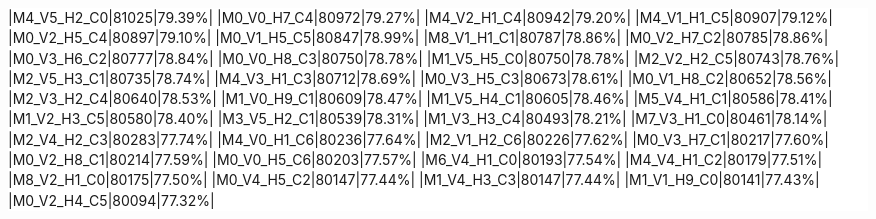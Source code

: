 |M4_V5_H2_C0|81025|79.39%|
|M0_V0_H7_C4|80972|79.27%|
|M4_V2_H1_C4|80942|79.20%|
|M4_V1_H1_C5|80907|79.12%|
|M0_V2_H5_C4|80897|79.10%|
|M0_V1_H5_C5|80847|78.99%|
|M8_V1_H1_C1|80787|78.86%|
|M0_V2_H7_C2|80785|78.86%|
|M0_V3_H6_C2|80777|78.84%|
|M0_V0_H8_C3|80750|78.78%|
|M1_V5_H5_C0|80750|78.78%|
|M2_V2_H2_C5|80743|78.76%|
|M2_V5_H3_C1|80735|78.74%|
|M4_V3_H1_C3|80712|78.69%|
|M0_V3_H5_C3|80673|78.61%|
|M0_V1_H8_C2|80652|78.56%|
|M2_V3_H2_C4|80640|78.53%|
|M1_V0_H9_C1|80609|78.47%|
|M1_V5_H4_C1|80605|78.46%|
|M5_V4_H1_C1|80586|78.41%|
|M1_V2_H3_C5|80580|78.40%|
|M3_V5_H2_C1|80539|78.31%|
|M1_V3_H3_C4|80493|78.21%|
|M7_V3_H1_C0|80461|78.14%|
|M2_V4_H2_C3|80283|77.74%|
|M4_V0_H1_C6|80236|77.64%|
|M2_V1_H2_C6|80226|77.62%|
|M0_V3_H7_C1|80217|77.60%|
|M0_V2_H8_C1|80214|77.59%|
|M0_V0_H5_C6|80203|77.57%|
|M6_V4_H1_C0|80193|77.54%|
|M4_V4_H1_C2|80179|77.51%|
|M8_V2_H1_C0|80175|77.50%|
|M0_V4_H5_C2|80147|77.44%|
|M1_V4_H3_C3|80147|77.44%|
|M1_V1_H9_C0|80141|77.43%|
|M0_V2_H4_C5|80094|77.32%|